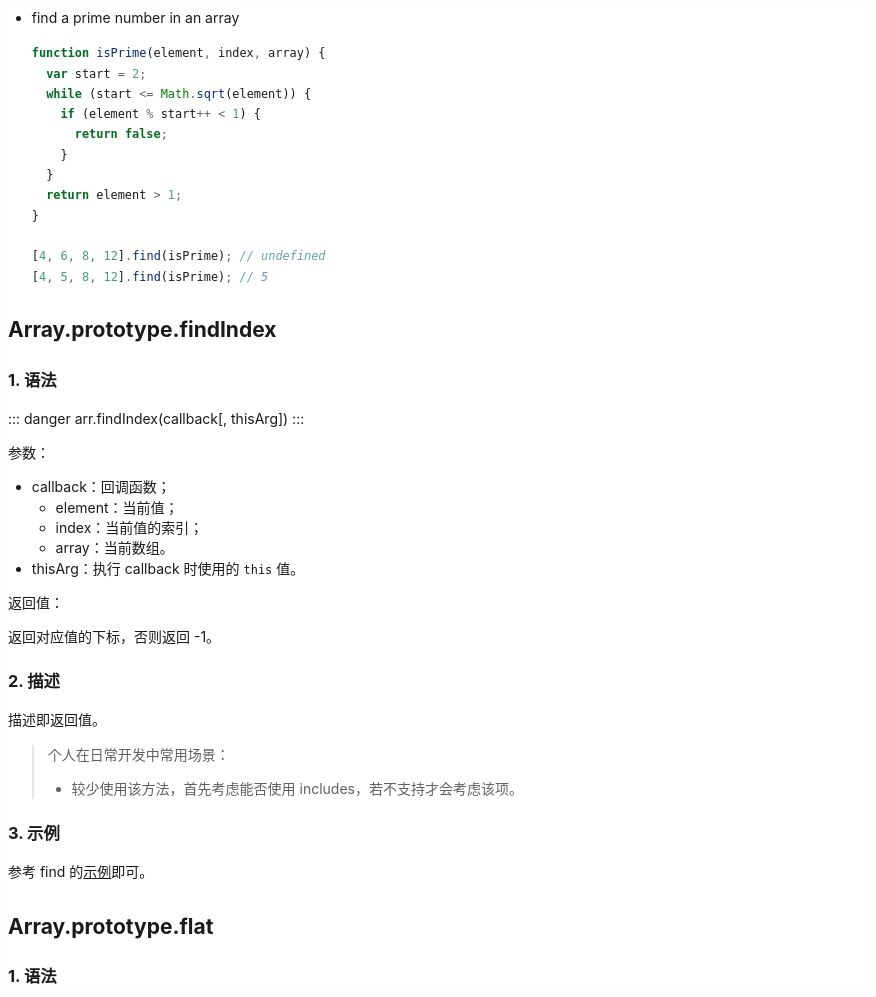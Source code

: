 + find a prime number in an array

  ```js
  function isPrime(element, index, array) {
    var start = 2;
    while (start <= Math.sqrt(element)) {
      if (element % start++ < 1) {
        return false;
      }
    }
    return element > 1;
  }
  
  [4, 6, 8, 12].find(isPrime); // undefined
  [4, 5, 8, 12].find(isPrime); // 5
  ```



## Array.prototype.findIndex

### 1. 语法

::: danger
arr.findIndex(callback[, thisArg])
:::

参数：

- callback：回调函数；
  - element：当前值；
  - index：当前值的索引；
  - array：当前数组。
- thisArg：执行 callback 时使用的 `this` 值。

返回值：

返回对应值的下标，否则返回 -1。

### 2. 描述

描述即返回值。

> 个人在日常开发中常用场景：
>
> - 较少使用该方法，首先考虑能否使用 includes，若不支持才会考虑该项。

### 3. 示例

参考 find 的[示例](/frontend/javascript/array-methods.html#_3-示例-9)即可。



## Array.prototype.flat

### 1. 语法
